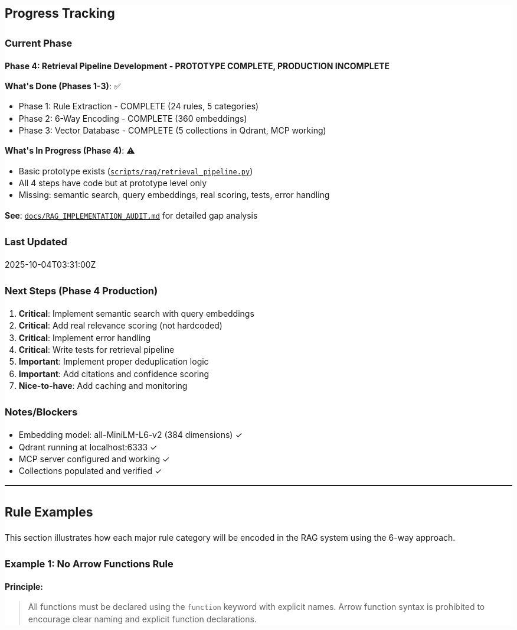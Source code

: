 
## Progress Tracking

### Current Phase
**Phase 4: Retrieval Pipeline Development - PROTOTYPE COMPLETE, PRODUCTION INCOMPLETE**

**What's Done (Phases 1-3)**: ✅
- Phase 1: Rule Extraction - COMPLETE (24 rules, 5 categories)
- Phase 2: 6-Way Encoding - COMPLETE (360 embeddings)
- Phase 3: Vector Database - COMPLETE (5 collections in Qdrant, MCP working)

**What's In Progress (Phase 4)**: ⚠️
- Basic prototype exists ([`scripts/rag/retrieval_pipeline.py`](../scripts/rag/retrieval_pipeline.py))
- All 4 steps have code but at prototype level only
- Missing: semantic search, query embeddings, real scoring, tests, error handling

**See**: [`docs/RAG_IMPLEMENTATION_AUDIT.md`](RAG_IMPLEMENTATION_AUDIT.md) for detailed gap analysis

### Last Updated
2025-10-04T03:31:00Z

### Next Steps (Phase 4 Production)
1. **Critical**: Implement semantic search with query embeddings
2. **Critical**: Add real relevance scoring (not hardcoded)
3. **Critical**: Implement error handling
4. **Critical**: Write tests for retrieval pipeline
5. **Important**: Implement proper deduplication logic
6. **Important**: Add citations and confidence scoring
7. **Nice-to-have**: Add caching and monitoring

### Notes/Blockers
- Embedding model: all-MiniLM-L6-v2 (384 dimensions) ✓
- Qdrant running at localhost:6333 ✓
- MCP server configured and working ✓
- Collections populated and verified ✓

---

## Rule Examples

This section illustrates how each major rule category will be encoded in
the RAG system using the 6-way approach.

### Example 1: No Arrow Functions Rule

**Principle:**
> All functions must be declared using the `function` keyword with explicit
> names. Arrow function syntax is prohibited to encourage clear naming and
> explicit function declarations.
